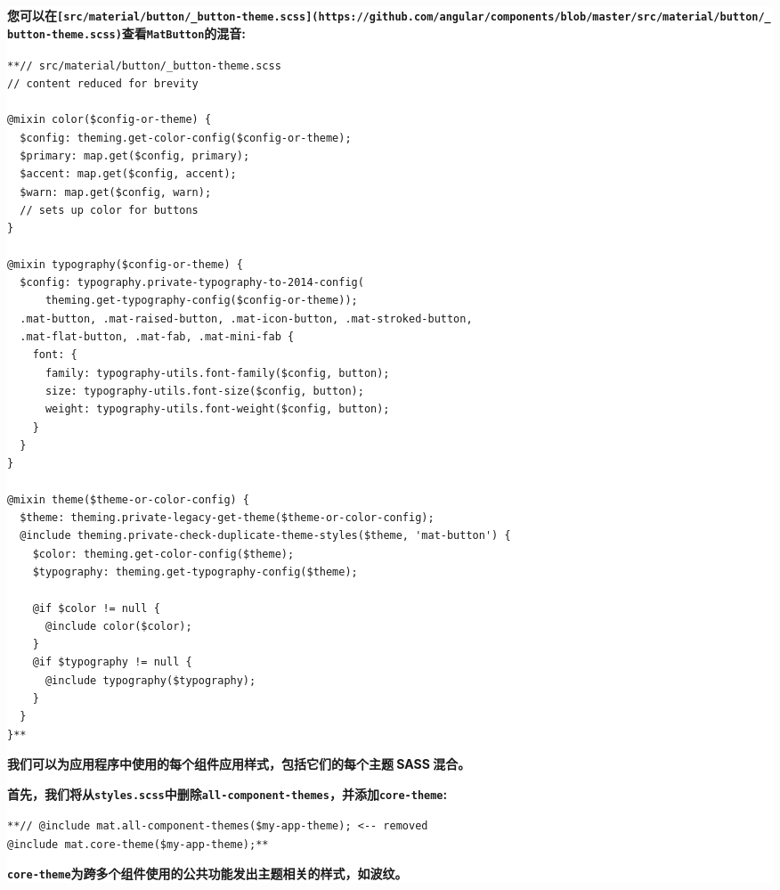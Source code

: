 ****您可以在`[src/material/button/_button-theme.scss](https://github.com/angular/components/blob/master/src/material/button/_button-theme.scss)`查看`MatButton`的混音:****

```
**// src/material/button/_button-theme.scss
// content reduced for brevity

@mixin color($config-or-theme) {
  $config: theming.get-color-config($config-or-theme);
  $primary: map.get($config, primary);
  $accent: map.get($config, accent);
  $warn: map.get($config, warn);
  // sets up color for buttons
}

@mixin typography($config-or-theme) {
  $config: typography.private-typography-to-2014-config(
      theming.get-typography-config($config-or-theme));
  .mat-button, .mat-raised-button, .mat-icon-button, .mat-stroked-button,
  .mat-flat-button, .mat-fab, .mat-mini-fab {
    font: {
      family: typography-utils.font-family($config, button);
      size: typography-utils.font-size($config, button);
      weight: typography-utils.font-weight($config, button);
    }
  }
}

@mixin theme($theme-or-color-config) {
  $theme: theming.private-legacy-get-theme($theme-or-color-config);
  @include theming.private-check-duplicate-theme-styles($theme, 'mat-button') {
    $color: theming.get-color-config($theme);
    $typography: theming.get-typography-config($theme);

    @if $color != null {
      @include color($color);
    }
    @if $typography != null {
      @include typography($typography);
    }
  }
}**
```

****我们可以为应用程序中使用的每个组件应用样式，包括它们的每个主题 SASS 混合。****

****首先，我们将从`styles.scss`中删除`all-component-themes`，并添加`core-theme`:****

```
**// @include mat.all-component-themes($my-app-theme); <-- removed
@include mat.core-theme($my-app-theme);**
```

****`core-theme`为跨多个组件使用的公共功能发出主题相关的样式，如波纹。****
